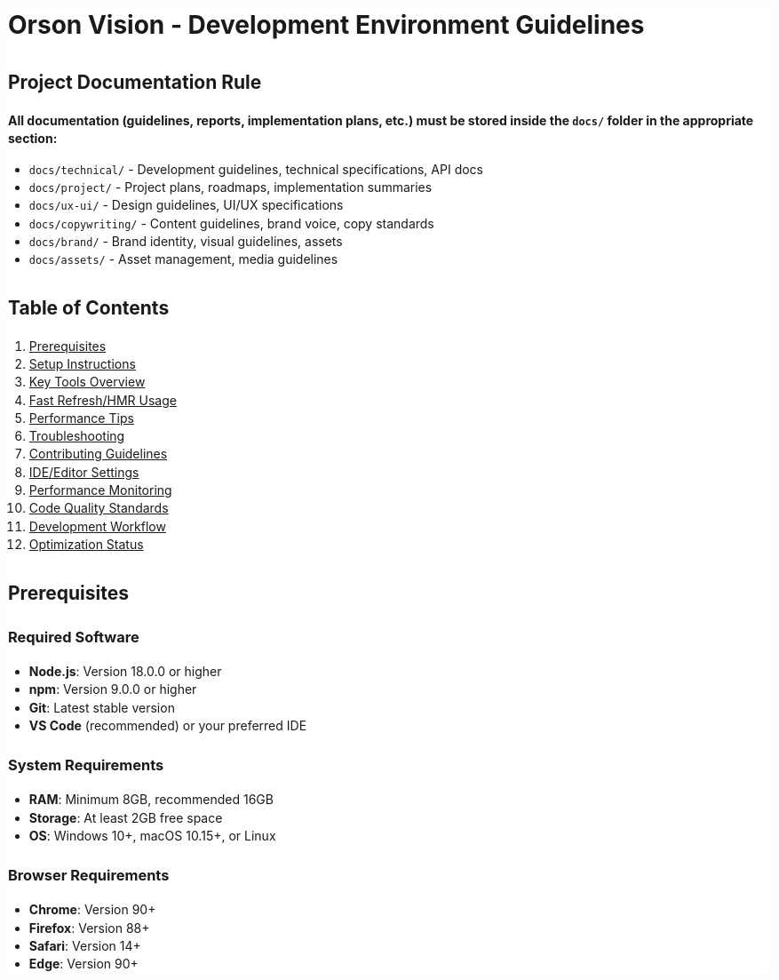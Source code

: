 # Orson Vision - Development Environment Guidelines

## Project Documentation Rule

**All documentation (guidelines, reports, implementation plans, etc.) must be stored inside the `docs/` folder in the appropriate section:**

- `docs/technical/` - Development guidelines, technical specifications, API docs
- `docs/project/` - Project plans, roadmaps, implementation summaries
- `docs/ux-ui/` - Design guidelines, UI/UX specifications
- `docs/copywriting/` - Content guidelines, brand voice, copy standards
- `docs/brand/` - Brand identity, visual guidelines, assets
- `docs/assets/` - Asset management, media guidelines

## Table of Contents

1. [Prerequisites](#prerequisites)
2. [Setup Instructions](#setup-instructions)
3. [Key Tools Overview](#key-tools-overview)
4. [Fast Refresh/HMR Usage](#fast-refreshhmr-usage)
5. [Performance Tips](#performance-tips)
6. [Troubleshooting](#troubleshooting)
7. [Contributing Guidelines](#contributing-guidelines)
8. [IDE/Editor Settings](#ideeditor-settings)
9. [Performance Monitoring](#performance-monitoring)
10. [Code Quality Standards](#code-quality-standards)
11. [Development Workflow](#development-workflow)
12. [Optimization Status](#optimization-status)

## Prerequisites

### Required Software

- **Node.js**: Version 18.0.0 or higher
- **npm**: Version 9.0.0 or higher
- **Git**: Latest stable version
- **VS Code** (recommended) or your preferred IDE

### System Requirements

- **RAM**: Minimum 8GB, recommended 16GB
- **Storage**: At least 2GB free space
- **OS**: Windows 10+, macOS 10.15+, or Linux

### Browser Requirements

- **Chrome**: Version 90+
- **Firefox**: Version 88+
- **Safari**: Version 14+
- **Edge**: Version 90+
